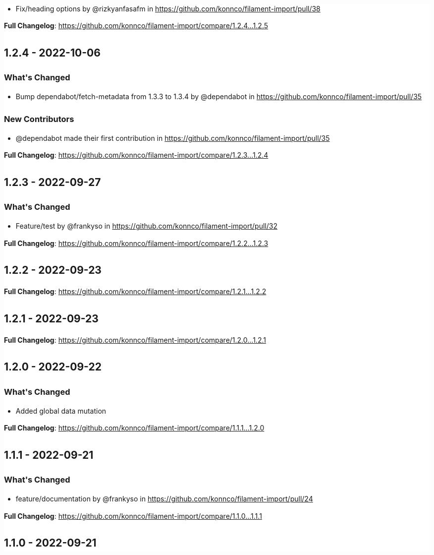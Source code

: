 - Fix/heading options by @rizkyanfasafm in https://github.com/konnco/filament-import/pull/38

**Full Changelog**: https://github.com/konnco/filament-import/compare/1.2.4...1.2.5

## 1.2.4 - 2022-10-06

### What's Changed

- Bump dependabot/fetch-metadata from 1.3.3 to 1.3.4 by @dependabot in https://github.com/konnco/filament-import/pull/35

### New Contributors

- @dependabot made their first contribution in https://github.com/konnco/filament-import/pull/35

**Full Changelog**: https://github.com/konnco/filament-import/compare/1.2.3...1.2.4

## 1.2.3 - 2022-09-27

### What's Changed

- Feature/test by @frankyso in https://github.com/konnco/filament-import/pull/32

**Full Changelog**: https://github.com/konnco/filament-import/compare/1.2.2...1.2.3

## 1.2.2 - 2022-09-23

**Full Changelog**: https://github.com/konnco/filament-import/compare/1.2.1...1.2.2

## 1.2.1 - 2022-09-23

**Full Changelog**: https://github.com/konnco/filament-import/compare/1.2.0...1.2.1

## 1.2.0 - 2022-09-22

### What's Changed

- Added global data mutation

**Full Changelog**: https://github.com/konnco/filament-import/compare/1.1.1...1.2.0

## 1.1.1 - 2022-09-21

### What's Changed

- feature/documentation by @frankyso in https://github.com/konnco/filament-import/pull/24

**Full Changelog**: https://github.com/konnco/filament-import/compare/1.1.0...1.1.1

## 1.1.0 - 2022-09-21
